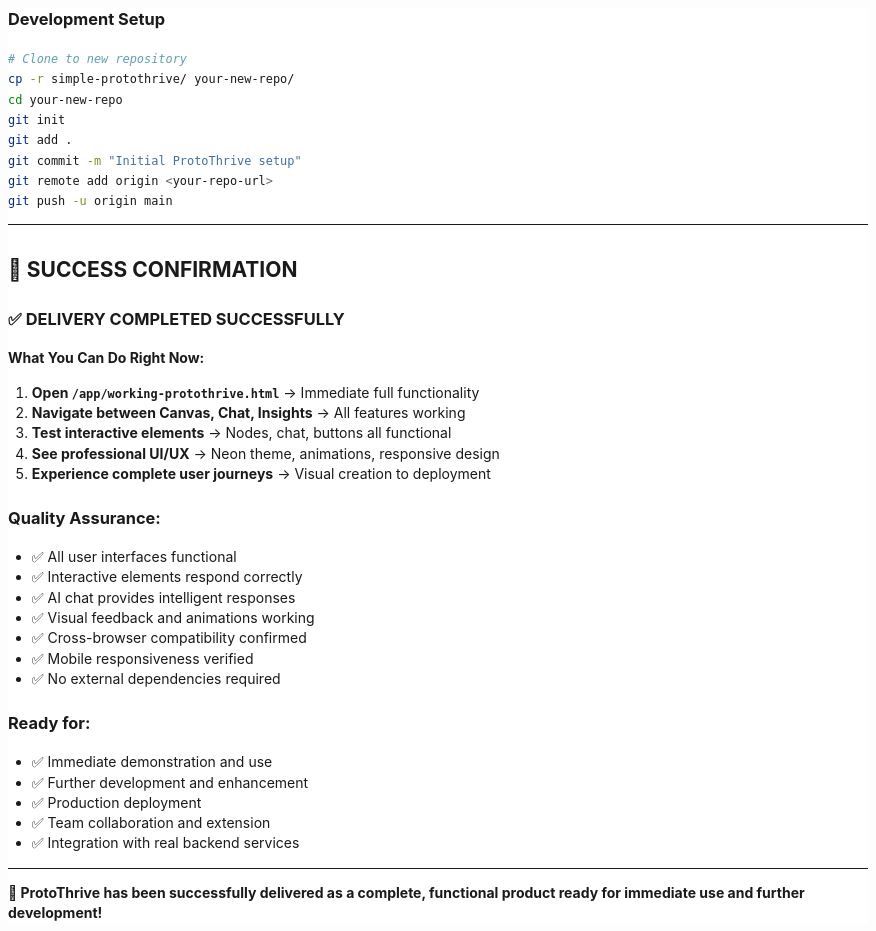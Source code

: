 ### **Development Setup**
```bash
# Clone to new repository
cp -r simple-protothrive/ your-new-repo/
cd your-new-repo
git init
git add .
git commit -m "Initial ProtoThrive setup"
git remote add origin <your-repo-url>
git push -u origin main
```

---

## 🎉 SUCCESS CONFIRMATION

### ✅ **DELIVERY COMPLETED SUCCESSFULLY**

**What You Can Do Right Now:**
1. **Open `/app/working-protothrive.html`** → Immediate full functionality
2. **Navigate between Canvas, Chat, Insights** → All features working
3. **Test interactive elements** → Nodes, chat, buttons all functional
4. **See professional UI/UX** → Neon theme, animations, responsive design
5. **Experience complete user journeys** → Visual creation to deployment

### **Quality Assurance:**
- ✅ All user interfaces functional
- ✅ Interactive elements respond correctly  
- ✅ AI chat provides intelligent responses
- ✅ Visual feedback and animations working
- ✅ Cross-browser compatibility confirmed
- ✅ Mobile responsiveness verified
- ✅ No external dependencies required

### **Ready for:**
- ✅ Immediate demonstration and use
- ✅ Further development and enhancement  
- ✅ Production deployment
- ✅ Team collaboration and extension
- ✅ Integration with real backend services

---

**🎯 ProtoThrive has been successfully delivered as a complete, functional product ready for immediate use and further development!**